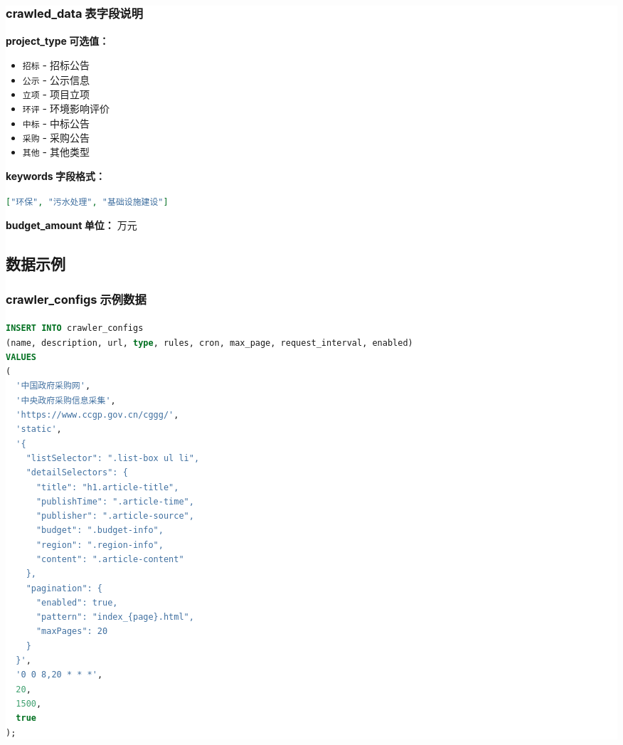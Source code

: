 ### crawled_data 表字段说明

**project_type 可选值：**
- `招标` - 招标公告
- `公示` - 公示信息
- `立项` - 项目立项
- `环评` - 环境影响评价
- `中标` - 中标公告
- `采购` - 采购公告
- `其他` - 其他类型

**keywords 字段格式：**
```json
["环保", "污水处理", "基础设施建设"]
```

**budget_amount 单位：** 万元

## 数据示例

### crawler_configs 示例数据
```sql
INSERT INTO crawler_configs 
(name, description, url, type, rules, cron, max_page, request_interval, enabled)
VALUES
(
  '中国政府采购网',
  '中央政府采购信息采集',
  'https://www.ccgp.gov.cn/cggg/',
  'static',
  '{
    "listSelector": ".list-box ul li",
    "detailSelectors": {
      "title": "h1.article-title",
      "publishTime": ".article-time",
      "publisher": ".article-source",
      "budget": ".budget-info",
      "region": ".region-info",
      "content": ".article-content"
    },
    "pagination": {
      "enabled": true,
      "pattern": "index_{page}.html",
      "maxPages": 20
    }
  }',
  '0 0 8,20 * * *',
  20,
  1500,
  true
);
```
